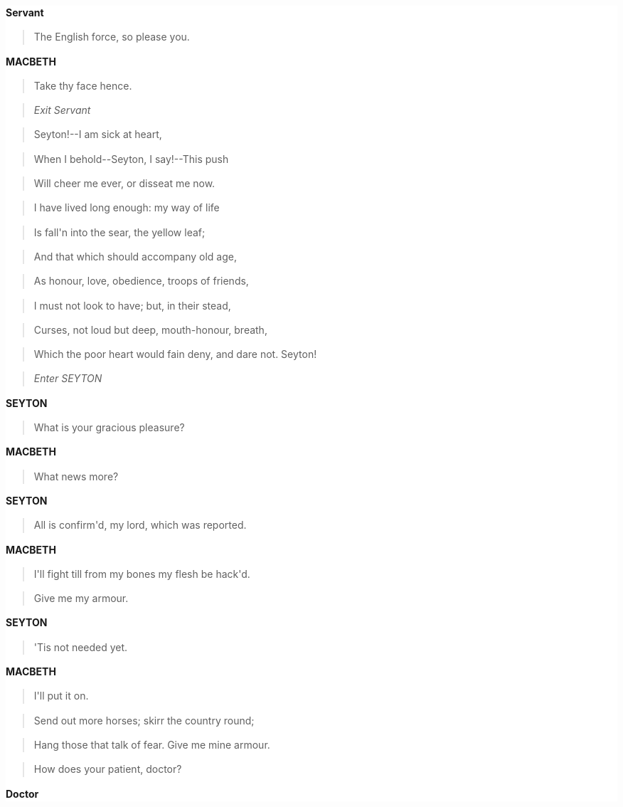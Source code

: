 **Servant**

> The English force, so please you.

**MACBETH**

> Take thy face hence.

> *Exit Servant*

> Seyton!--I am sick at heart,

> When I behold--Seyton, I say!--This push

> Will cheer me ever, or disseat me now.

> I have lived long enough: my way of life

> Is fall'n into the sear, the yellow leaf;

> And that which should accompany old age,

> As honour, love, obedience, troops of friends,

> I must not look to have; but, in their stead,

> Curses, not loud but deep, mouth-honour, breath,

> Which the poor heart would fain deny, and dare not. Seyton!

> *Enter SEYTON*

**SEYTON**

> What is your gracious pleasure?

**MACBETH**

> What news more?

**SEYTON**

> All is confirm'd, my lord, which was reported.

**MACBETH**

> I'll fight till from my bones my flesh be hack'd.

> Give me my armour.

**SEYTON**

> 'Tis not needed yet.

**MACBETH**

> I'll put it on.

> Send out more horses; skirr the country round;

> Hang those that talk of fear. Give me mine armour.

> How does your patient, doctor?

**Doctor**
